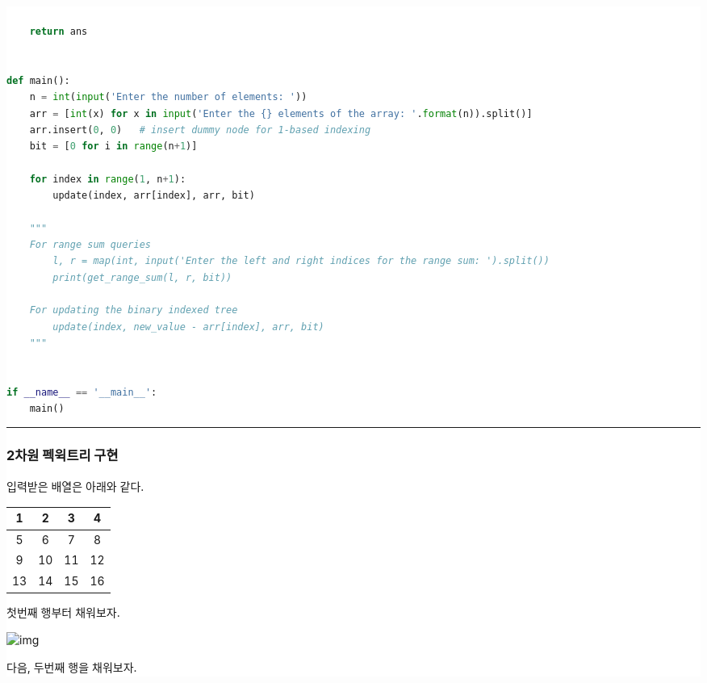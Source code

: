 ```python
	
	return ans
	

def main():
	n = int(input('Enter the number of elements: '))
	arr = [int(x) for x in input('Enter the {} elements of the array: '.format(n)).split()]
	arr.insert(0, 0)   # insert dummy node for 1-based indexing
	bit = [0 for i in range(n+1)]

	for index in range(1, n+1):
		update(index, arr[index], arr, bit)

	"""
	For range sum queries
		l, r = map(int, input('Enter the left and right indices for the range sum: ').split())
		print(get_range_sum(l, r, bit))
	
	For updating the binary indexed tree
		update(index, new_value - arr[index], arr, bit)	
	"""


if __name__ == '__main__':
	main()
```





---



### 2차원 펙윅트리 구현



입력받은 배열은 아래와 같다.

|  1   |  2   |  3   |  4   |
| :--: | :--: | :--: | :--: |
|  5   |  6   |  7   |  8   |
|  9   |  10  |  11  |  12  |
|  13  |  14  |  15  |  16  |

첫번째 행부터 채워보자.



![img](https://blog.kakaocdn.net/dn/bchFzH/btqBIIYts9z/L4siKojSOr24dgAudAdLgK/img.png)



다음, 두번째 행을 채워보자.
